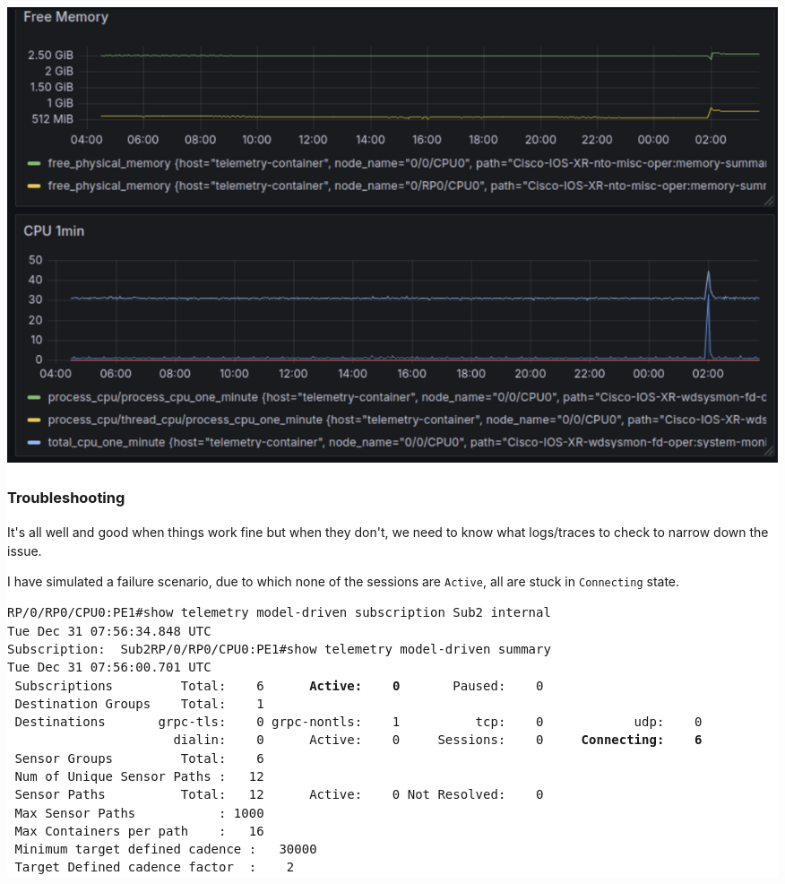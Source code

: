 ![Grafana](https://github.com/sohanrai09/blog/blob/main/static/images/grafana_1.png?raw=true)

### Troubleshooting

It's all well and good when things work fine but when they don't, we need to know what logs/traces to check to narrow down the issue.

I have simulated a failure scenario, due to which none of the sessions are `Active`, all are stuck in `Connecting` state.
<pre>
RP/0/RP0/CPU0:PE1#show telemetry model-driven subscription Sub2 internal 
Tue Dec 31 07:56:34.848 UTC
Subscription:  Sub2RP/0/RP0/CPU0:PE1#show telemetry model-driven summary 
Tue Dec 31 07:56:00.701 UTC
 Subscriptions         Total:    6      <b>Active:    0</b>       Paused:    0
 Destination Groups    Total:    1
 Destinations       grpc-tls:    0 grpc-nontls:    1          tcp:    0            udp:    0
                      dialin:    0      Active:    0     Sessions:    0     <b>Connecting:    6</b>
 Sensor Groups         Total:    6
 Num of Unique Sensor Paths :   12
 Sensor Paths          Total:   12      Active:    0 Not Resolved:    0
 Max Sensor Paths           : 1000
 Max Containers per path    :   16
 Minimum target defined cadence :   30000
 Target Defined cadence factor  :    2
</pre>
